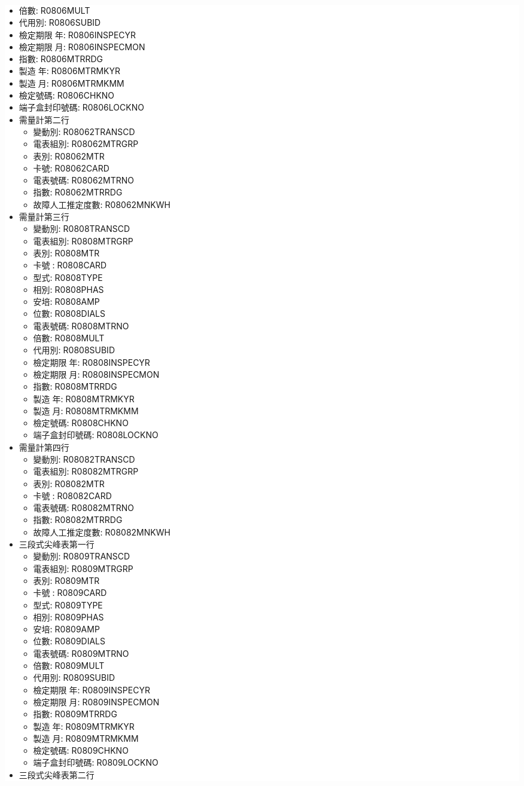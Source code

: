  - 倍數: R0806MULT
  - 代用別: R0806SUBID
  - 檢定期限 年: R0806INSPECYR
  - 檢定期限 月: R0806INSPECMON
  - 指數: R0806MTRRDG
  - 製造 年: R0806MTRMKYR
  - 製造 月: R0806MTRMKMM
  - 檢定號碼: R0806CHKNO
  - 端子盒封印號碼: R0806LOCKNO
- 需量計第二行
  - 變動別: R08062TRANSCD
  - 電表組別: R08062MTRGRP
  - 表別: R08062MTR
  - 卡號: R08062CARD
  - 電表號碼: R08062MTRNO
  - 指數: R08062MTRRDG
  - 故障人工推定度數: R08062MNKWH
- 需量計第三行
  - 變動別: R0808TRANSCD
  - 電表組別: R0808MTRGRP
  - 表別: R0808MTR
  - 卡號	: R0808CARD
  - 型式: R0808TYPE
  - 相別: R0808PHAS
  - 安培: R0808AMP
  - 位數: R0808DIALS
  - 電表號碼: R0808MTRNO
  - 倍數: R0808MULT
  - 代用別: R0808SUBID
  - 檢定期限 年: R0808INSPECYR
  - 檢定期限 月: R0808INSPECMON
  - 指數: R0808MTRRDG
  - 製造 年: R0808MTRMKYR
  - 製造 月: R0808MTRMKMM
  - 檢定號碼: R0808CHKNO
  - 端子盒封印號碼: R0808LOCKNO
- 需量計第四行
  - 變動別: R08082TRANSCD
  - 電表組別: R08082MTRGRP
  - 表別: R08082MTR
  - 卡號	: R08082CARD
  - 電表號碼: R08082MTRNO
  - 指數: R08082MTRRDG
  - 故障人工推定度數: R08082MNKWH
- 三段式尖峰表第一行
  - 變動別: R0809TRANSCD
  - 電表組別: R0809MTRGRP
  - 表別: R0809MTR
  - 卡號	: R0809CARD
  - 型式: R0809TYPE
  - 相別: R0809PHAS
  - 安培: R0809AMP
  - 位數: R0809DIALS
  - 電表號碼: R0809MTRNO
  - 倍數: R0809MULT
  - 代用別: R0809SUBID
  - 檢定期限 年: R0809INSPECYR
  - 檢定期限 月: R0809INSPECMON
  - 指數: R0809MTRRDG
  - 製造 年: R0809MTRMKYR
  - 製造 月: R0809MTRMKMM
  - 檢定號碼: R0809CHKNO
  - 端子盒封印號碼: R0809LOCKNO
- 三段式尖峰表第二行